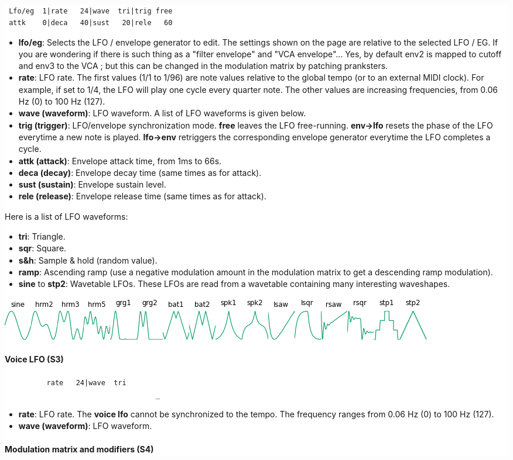      Lfo/eg  1|rate   24|wave  tri|trig free
     attk    0|deca   40|sust   20|rele   60

-   **lfo/eg**: Selects the LFO / envelope generator to edit. The
    settings shown on the page are relative to the selected LFO / EG. If
    you are wondering if there is such thing as a "filter envelope" and
    "VCA envelope"... Yes, by default env2 is mapped to cutoff and env3
    to the VCA ; but this can be changed in the modulation matrix by
    patching pranksters.
-   **rate**: LFO rate. The first values (1/1 to 1/96) are note values
    relative to the global tempo (or to an external MIDI clock). For
    example, if set to 1/4, the LFO will play one cycle every quarter
    note. The other values are increasing frequencies, from 0.06 Hz (0)
    to 100 Hz (127).
-   **wave (waveform)**: LFO waveform. A list of LFO waveforms is given
    below.
-   **trig (trigger)**: LFO/envelope synchronization mode. **free**
    leaves the LFO free-running. **env->lfo** resets the phase of the
    LFO everytime a new note is played. **lfo->env** retriggers the
    corresponding envelope generator everytime the LFO completes a
    cycle.
-   **attk (attack)**: Envelope attack time, from 1ms to 66s.
-   **deca (decay)**: Envelope decay time (same times as for attack).
-   **sust (sustain)**: Envelope sustain level.
-   **rele (release)**: Envelope release time (same times as for
    attack).

Here is a list of LFO waveforms:

-   **tri**: Triangle.
-   **sqr**: Square.
-   **s&h**: Sample & hold (random value).
-   **ramp**: Ascending ramp (use a negative modulation amount in the
    modulation matrix to get a descending ramp modulation).
-   **sine** to **stp2**: Wavetable LFOs. These LFOs are read from a
    wavetable containing many interesting waveshapes.

![](../static/images/ambika_lfos.png)

#### Voice LFO (S3)

              rate   24|wave  tri          
                                        _  

-   **rate**: LFO rate. The **voice lfo** cannot be synchronized to the
    tempo. The frequency ranges from 0.06 Hz (0) to 100 Hz (127).
-   **wave (waveform)**: LFO waveform.

#### Modulation matrix and modifiers (S4)
